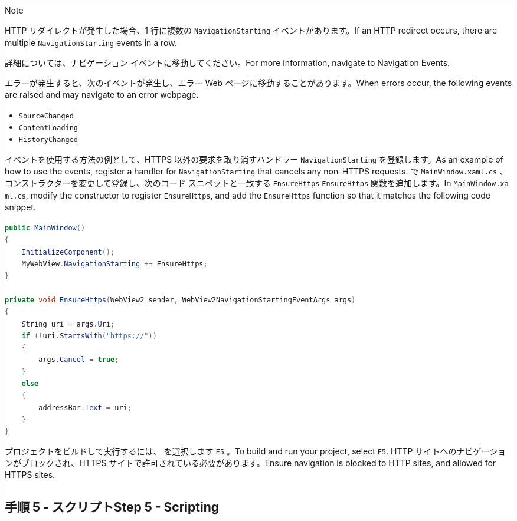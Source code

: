 > [!NOTE]
> <span data-ttu-id="1ba5d-180">HTTP リダイレクトが発生した場合、1 行に複数の `NavigationStarting` イベントがあります。</span><span class="sxs-lookup"><span data-stu-id="1ba5d-180">If an HTTP redirect occurs, there are multiple `NavigationStarting` events in a row.</span></span>  

<span data-ttu-id="1ba5d-181">詳細については、[ナビゲーション イベント][Webviews2ConceptsNavigationEvents]に移動してください。</span><span class="sxs-lookup"><span data-stu-id="1ba5d-181">For more information, navigate to [Navigation Events][Webviews2ConceptsNavigationEvents].</span></span>  

<span data-ttu-id="1ba5d-182">エラーが発生すると、次のイベントが発生し、エラー Web ページに移動することがあります。</span><span class="sxs-lookup"><span data-stu-id="1ba5d-182">When errors occur, the following events are raised and may navigate to an error webpage.</span></span>  

*   `SourceChanged`  
*   `ContentLoading`  
*   `HistoryChanged`  
    
<span data-ttu-id="1ba5d-183">イベントを使用する方法の例として、HTTPS 以外の要求を取り消すハンドラー `NavigationStarting` を登録します。</span><span class="sxs-lookup"><span data-stu-id="1ba5d-183">As an example of how to use the events, register a handler for `NavigationStarting` that cancels any non-HTTPS requests.</span></span>  <span data-ttu-id="1ba5d-184">で `MainWindow.xaml.cs` 、コンストラクターを変更して登録し、次のコード スニペットと一致する `EnsureHttps` `EnsureHttps` 関数を追加します。</span><span class="sxs-lookup"><span data-stu-id="1ba5d-184">In `MainWindow.xaml.cs`, modify the constructor to register `EnsureHttps`, and add the `EnsureHttps` function so that it matches the following code snippet.</span></span>  

```csharp
public MainWindow()
{
    InitializeComponent();
    MyWebView.NavigationStarting += EnsureHttps;
}

private void EnsureHttps(WebView2 sender, WebView2NavigationStartingEventArgs args)
{
    String uri = args.Uri;
    if (!uri.StartsWith("https://"))
    {
        args.Cancel = true;
    }
    else
    {
        addressBar.Text = uri;
    }
}
```  

<span data-ttu-id="1ba5d-185">プロジェクトをビルドして実行するには、 を選択します `F5` 。</span><span class="sxs-lookup"><span data-stu-id="1ba5d-185">To build and run your project, select `F5`.</span></span>  <span data-ttu-id="1ba5d-186">HTTP サイトへのナビゲーションがブロックされ、HTTPS サイトで許可されている必要があります。</span><span class="sxs-lookup"><span data-stu-id="1ba5d-186">Ensure navigation is blocked to HTTP sites, and allowed for HTTPS sites.</span></span>  

## <a name="step-5---scripting"></a><span data-ttu-id="1ba5d-187">手順 5 - スクリプト</span><span class="sxs-lookup"><span data-stu-id="1ba5d-187">Step 5 - Scripting</span></span>  


[WV2BestPractices]: ../concepts/developer-guide.md "WebView2 の開発のベスト プラクティス|Microsoft Docs"  
[MicrosoftDeveloperMicrosoftEdgeWebview2]: ../index.md "Microsoft Edge WebView2 (プレビュー) の概要|Microsoft Docs"  
[Webview2IndexNextSteps]: ../index.md#next-steps "次の手順 - Microsoft Edge WebView2 (プレビュー) の概要|Microsoft Docs"  
[Webviews2ConceptsNavigationEvents]: ../concepts/navigation-events.md "ナビゲーション イベント|Microsoft Docs"  
[Webviews2ReferenceWpfMicrosoftWebExecutescriptasync]: /dotnet/api/microsoft.web.webview2.wpf.webview2.executescriptasync "WebView2.ExescriptAsync(String) メソッド (Microsoft.Web.WebView2.Wpf) |Microsoft Docs"  
[NugetConsumePackagesConfiguringNugetBehavior]: /nuget/consume-packages/configuring-nuget-behavior "NuGet の一般的な構成|Microsoft Docs"  
[UwpSchemasAppxpackageUapmanifestRoot]: /uwp/schemas/appxpackage/uapmanifestschema/schema-root "Windows 10 のパッケージ マニフェスト スキーマ参照|Microsoft Docs"  
[VisualstudioIdeFindingUsingVisualStudioExtensionsInstallWithoutUsing-ManageExtensionsDialogBox]: /visualstudio/ide/finding-and-using-visual-studio-extensions#install-without-using-the-manage-extensions-dialog-box "[拡張機能の管理] ダイアログ ボックスを使用せずにインストールする - 拡張機能の管理 Visual Studio |Microsoft Docs"  
[WindowsAppsWinui3ConfigureYourDevEnvironment]: /windows/apps/winui/winui3#configure-your-dev-environment "開発環境を構成する - Windows UI ライブラリ 3.0 プレビュー 1 (2020 年 5 月) |Microsoft Docs"  
[WindowsCommunitytoolkit]: /windows/communitytoolkit "Windows コミュニティ Toolkit ドキュメント |Microsoft Docs"  
[WindowsMsixDesktopToUwpPackagingDotNet]: /windows/msix/desktop/desktop-to-uwp-packaging-dot-net "MSIX パッケージ用にデスクトップ アプリケーションをセットアップVisual Studio |Microsoft Docs"  
[WindowsUwpGetStartedEnableYourDeviceForDevelopment]: /windows/uwp/get-started/enable-your-device-for-development "デバイスを開発用に有効|Microsoft Docs"  
[GithubMicrosoftMicrosoftUiXamlIssues]: https://github.com/microsoft/microsoft-ui-xaml/issues "問題 - microsoft/microsoft-ui-xaml |GitHub"  
[GithubMicrosoftMicrosoftUiXamlSpecsWebview2]: https://github.com/microsoft/microsoft-ui-xaml-specs/blob/master/active/WebView2/WebView2_spec.md "WebView2 仕様 - microsoft/microsoft-ui-xaml-specs |GitHub"  
[GithubMicrosoftedgeWebview2samplesMain]: https://github.com/MicrosoftEdge/WebView2Samples "WebView2 サンプル-MicrosoftEdge/WebView2Samples | GitHub"  
[GithubMicrosoftedgeWebviewfeedback]: https://github.com/MicrosoftEdge/WebViewFeedback "WebView フィードバック-MicrosoftEdge/WebViewFeedback | GitHub"  
[MicrosoftMain]: https://www.microsoft.com "Microsoft"  
[MicrosoftSupport12373]: https://support.microsoft.com/help/12373 "Windows Update: FAQ"  
[MicrosoftedgeinsiderDownload]: https://www.microsoftedgeinsider.com/download "Microsoft Edge Insider Channels をダウンロードする"  
[NugetHome]: https://nuget.org "ホーム |NuGet ギャラリー"  
[WindowsDotnetcliBlobCoreSdk50100Preview4202681X86]: https://dotnetcli.blob.core.windows.net/dotnet/Sdk/5.0.100-preview.4.20268.1/dotnet-sdk-5.0.100-preview.4.20268.1-win-x86.exe "ダウンロード dotnet-sdk-5.0.100-preview.4.20268.1-win-x86.exe"  
[WindowsDotnetcliBlobCoreSdk50100Preview4202681X64]: https://dotnetcli.blob.core.windows.net/dotnet/Sdk/5.0.100-preview.4.20268.1/dotnet-sdk-5.0.100-preview.4.20268.1-win-x64.exe " dotnet-sdk-5.0.100-preview.4.20268.1-win-x64.exe"  
[VisualstudioMarketplaceMicrosoftWinuiWinuiprojecttemplates]: https://marketplace.visualstudio.com/items?itemName=Microsoft-WinUI.WinUIProjectTemplates "WinUI 3 Project Templates |Visual Studio Marketplace"  
[MicrosoftVisualstudioMain]: https://visualstudio.microsoft.com "Visual Studio"  
[Webview2Installer]: https://developer.microsoft.com/microsoft-edge/webview2 "WebView2 インストーラー" 